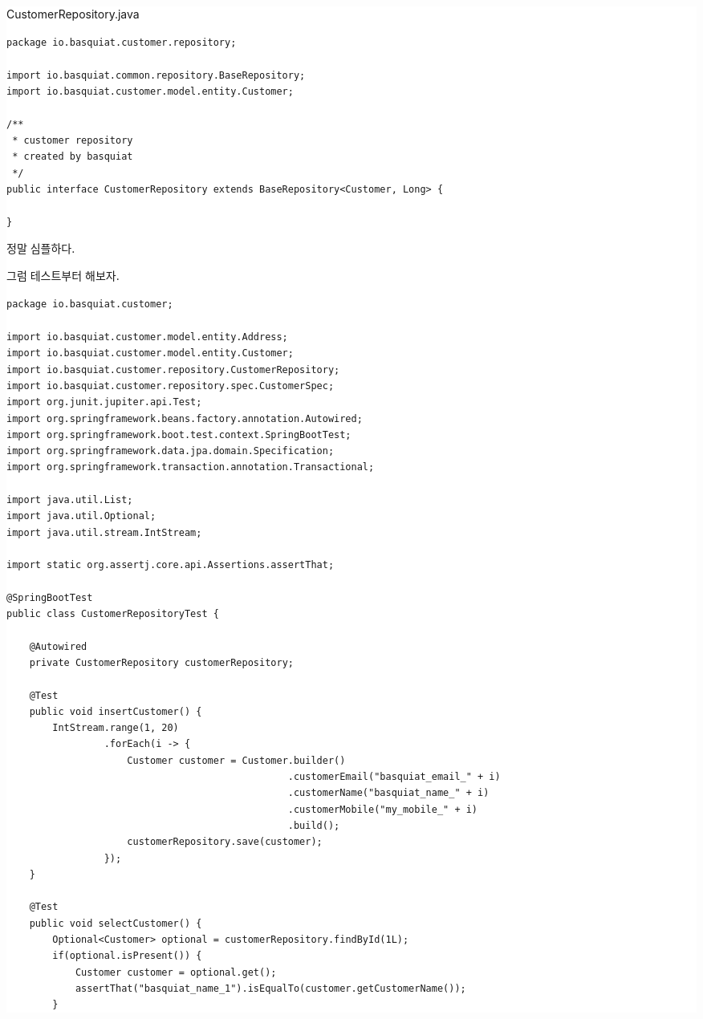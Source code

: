 CustomerRepository.java
```
package io.basquiat.customer.repository;

import io.basquiat.common.repository.BaseRepository;
import io.basquiat.customer.model.entity.Customer;

/**
 * customer repository
 * created by basquiat
 */
public interface CustomerRepository extends BaseRepository<Customer, Long> {

}
```

정말 심플하다.

그럼 테스트부터 해보자.

```
package io.basquiat.customer;

import io.basquiat.customer.model.entity.Address;
import io.basquiat.customer.model.entity.Customer;
import io.basquiat.customer.repository.CustomerRepository;
import io.basquiat.customer.repository.spec.CustomerSpec;
import org.junit.jupiter.api.Test;
import org.springframework.beans.factory.annotation.Autowired;
import org.springframework.boot.test.context.SpringBootTest;
import org.springframework.data.jpa.domain.Specification;
import org.springframework.transaction.annotation.Transactional;

import java.util.List;
import java.util.Optional;
import java.util.stream.IntStream;

import static org.assertj.core.api.Assertions.assertThat;

@SpringBootTest
public class CustomerRepositoryTest {

    @Autowired
    private CustomerRepository customerRepository;

    @Test
    public void insertCustomer() {
        IntStream.range(1, 20)
                 .forEach(i -> {
                     Customer customer = Customer.builder()
                                                 .customerEmail("basquiat_email_" + i)
                                                 .customerName("basquiat_name_" + i)
                                                 .customerMobile("my_mobile_" + i)
                                                 .build();
                     customerRepository.save(customer);
                 });
    }

    @Test
    public void selectCustomer() {
        Optional<Customer> optional = customerRepository.findById(1L);
        if(optional.isPresent()) {
            Customer customer = optional.get();
            assertThat("basquiat_name_1").isEqualTo(customer.getCustomerName());
        }
```